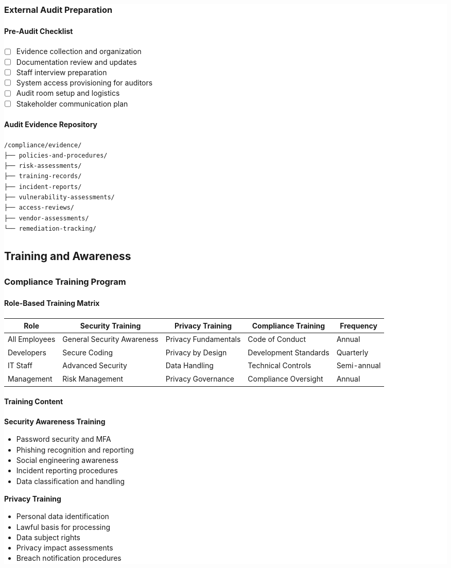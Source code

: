 ### External Audit Preparation

#### Pre-Audit Checklist
- [ ] Evidence collection and organization
- [ ] Documentation review and updates
- [ ] Staff interview preparation
- [ ] System access provisioning for auditors
- [ ] Audit room setup and logistics
- [ ] Stakeholder communication plan

#### Audit Evidence Repository
```
/compliance/evidence/
├── policies-and-procedures/
├── risk-assessments/
├── training-records/
├── incident-reports/
├── vulnerability-assessments/
├── access-reviews/
├── vendor-assessments/
└── remediation-tracking/
```

## Training and Awareness

### Compliance Training Program

#### Role-Based Training Matrix

| Role | Security Training | Privacy Training | Compliance Training | Frequency |
|------|------------------|------------------|-------------------|-----------|
| All Employees | General Security Awareness | Privacy Fundamentals | Code of Conduct | Annual |
| Developers | Secure Coding | Privacy by Design | Development Standards | Quarterly |
| IT Staff | Advanced Security | Data Handling | Technical Controls | Semi-annual |
| Management | Risk Management | Privacy Governance | Compliance Oversight | Annual |

#### Training Content

**Security Awareness Training**
- Password security and MFA
- Phishing recognition and reporting
- Social engineering awareness
- Incident reporting procedures
- Data classification and handling

**Privacy Training**
- Personal data identification
- Lawful basis for processing
- Data subject rights
- Privacy impact assessments
- Breach notification procedures
